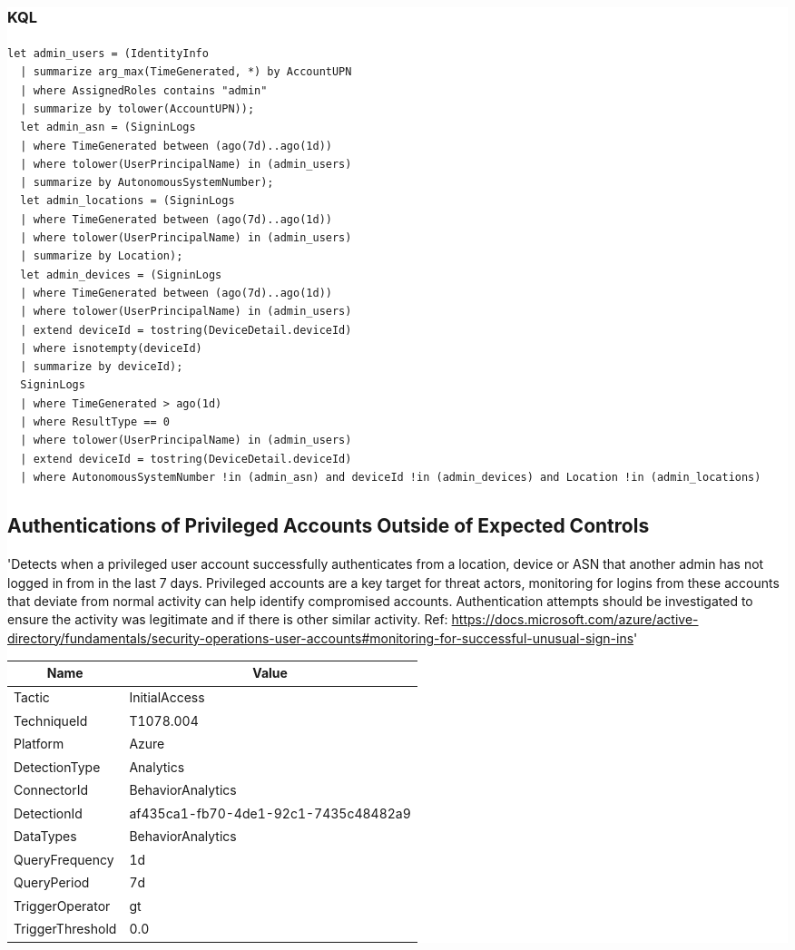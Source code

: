 ### KQL
```kql
let admin_users = (IdentityInfo
  | summarize arg_max(TimeGenerated, *) by AccountUPN
  | where AssignedRoles contains "admin"
  | summarize by tolower(AccountUPN));
  let admin_asn = (SigninLogs
  | where TimeGenerated between (ago(7d)..ago(1d))
  | where tolower(UserPrincipalName) in (admin_users)
  | summarize by AutonomousSystemNumber);
  let admin_locations = (SigninLogs
  | where TimeGenerated between (ago(7d)..ago(1d))
  | where tolower(UserPrincipalName) in (admin_users)
  | summarize by Location);
  let admin_devices = (SigninLogs
  | where TimeGenerated between (ago(7d)..ago(1d))
  | where tolower(UserPrincipalName) in (admin_users)
  | extend deviceId = tostring(DeviceDetail.deviceId)
  | where isnotempty(deviceId)
  | summarize by deviceId);
  SigninLogs
  | where TimeGenerated > ago(1d)
  | where ResultType == 0
  | where tolower(UserPrincipalName) in (admin_users)
  | extend deviceId = tostring(DeviceDetail.deviceId)
  | where AutonomousSystemNumber !in (admin_asn) and deviceId !in (admin_devices) and Location !in (admin_locations)

```

## Authentications of Privileged Accounts Outside of Expected Controls

'Detects when a privileged user account successfully authenticates from a location, device or ASN that another admin has not logged in from in the last 7 days.
  Privileged accounts are a key target for threat actors, monitoring for logins from these accounts that deviate from normal activity can help identify compromised accounts.
  Authentication attempts should be investigated to ensure the activity was legitimate and if there is other similar activity.
  Ref: https://docs.microsoft.com/azure/active-directory/fundamentals/security-operations-user-accounts#monitoring-for-successful-unusual-sign-ins'

|Name | Value |
| --- | --- |
|Tactic | InitialAccess|
|TechniqueId | T1078.004|
|Platform | Azure|
|DetectionType | Analytics |
|ConnectorId | BehaviorAnalytics |
|DetectionId | af435ca1-fb70-4de1-92c1-7435c48482a9 |
|DataTypes | BehaviorAnalytics |
|QueryFrequency | 1d |
|QueryPeriod | 7d |
|TriggerOperator | gt |
|TriggerThreshold | 0.0 |